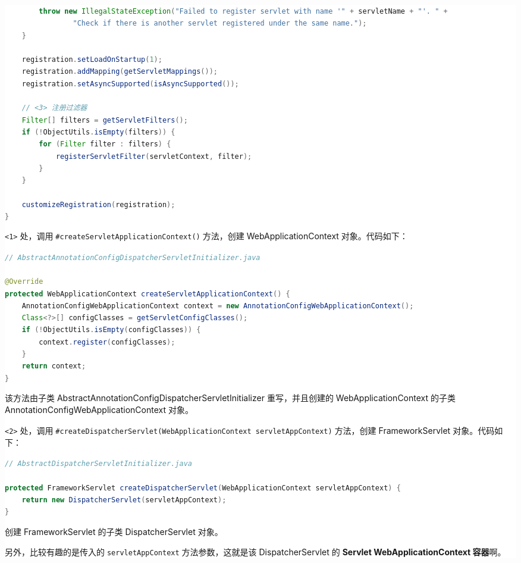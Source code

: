 ```java
		throw new IllegalStateException("Failed to register servlet with name '" + servletName + "'. " +
				"Check if there is another servlet registered under the same name.");
	}

	registration.setLoadOnStartup(1);
	registration.addMapping(getServletMappings());
	registration.setAsyncSupported(isAsyncSupported());

	// <3> 注册过滤器    
	Filter[] filters = getServletFilters();
	if (!ObjectUtils.isEmpty(filters)) {
		for (Filter filter : filters) {
			registerServletFilter(servletContext, filter);
		}
	}

	customizeRegistration(registration);
}
```

`<1>` 处，调用 `#createServletApplicationContext()` 方法，创建 WebApplicationContext 对象。代码如下：

```java
// AbstractAnnotationConfigDispatcherServletInitializer.java

@Override
protected WebApplicationContext createServletApplicationContext() {
	AnnotationConfigWebApplicationContext context = new AnnotationConfigWebApplicationContext();
	Class<?>[] configClasses = getServletConfigClasses();
	if (!ObjectUtils.isEmpty(configClasses)) {
		context.register(configClasses);
	}
	return context;
}
```

该方法由子类 AbstractAnnotationConfigDispatcherServletInitializer 重写，并且创建的 WebApplicationContext 的子类 AnnotationConfigWebApplicationContext 对象。

`<2>` 处，调用 `#createDispatcherServlet(WebApplicationContext servletAppContext)` 方法，创建 FrameworkServlet 对象。代码如下：

```java
// AbstractDispatcherServletInitializer.java

protected FrameworkServlet createDispatcherServlet(WebApplicationContext servletAppContext) {
	return new DispatcherServlet(servletAppContext);
}
```

创建 FrameworkServlet 的子类 DispatcherServlet 对象。

另外，比较有趣的是传入的 `servletAppContext` 方法参数，这就是该 DispatcherServlet 的 **Servlet WebApplicationContext 容器**啊。
